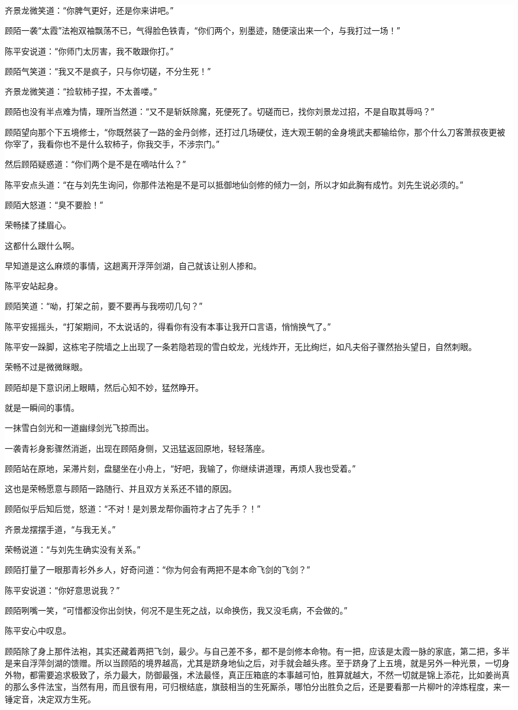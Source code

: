    齐景龙微笑道：“你脾气更好，还是你来讲吧。”

   顾陌一袭“太霞”法袍双袖飘荡不已，气得脸色铁青，“你们两个，别墨迹，随便滚出来一个，与我打过一场！”

   陈平安说道：“你师门太厉害，我不敢跟你打。”

   顾陌气笑道：“我又不是疯子，只与你切磋，不分生死！”

   齐景龙微笑道：“捡软柿子捏，不太善喽。”

   顾陌也没有半点难为情，理所当然道：“又不是斩妖除魔，死便死了。切磋而已，找你刘景龙过招，不是自取其辱吗？”

   顾陌望向那个下五境修士，“你既然装了一路的金丹剑修，还打过几场硬仗，连大观王朝的金身境武夫都输给你，那个什么刀客萧叔夜更被你宰了，我看你也不是什么软柿子，你我交手，不涉宗门。”

   然后顾陌疑惑道：“你们两个是不是在嘀咕什么？”

   陈平安点头道：“在与刘先生询问，你那件法袍是不是可以抵御地仙剑修的倾力一剑，所以才如此胸有成竹。刘先生说必须的。”

   顾陌大怒道：“臭不要脸！”

   荣畅揉了揉眉心。

   这都什么跟什么啊。

   早知道是这么麻烦的事情，这趟离开浮萍剑湖，自己就该让别人掺和。

   陈平安站起身。

   顾陌笑道：“呦，打架之前，要不要再与我唠叨几句？”

   陈平安摇摇头，“打架期间，不太说话的，得看你有没有本事让我开口言语，悄悄换气了。”

   陈平安一跺脚，这栋宅子院墙之上出现了一条若隐若现的雪白蛟龙，光线炸开，无比绚烂，如凡夫俗子骤然抬头望日，自然刺眼。

   荣畅不过是微微眯眼。

   顾陌却是下意识闭上眼睛，然后心知不妙，猛然睁开。

   就是一瞬间的事情。

   一抹雪白剑光和一道幽绿剑光飞掠而出。

   一袭青衫身影骤然消逝，出现在顾陌身侧，又迅猛返回原地，轻轻落座。

   顾陌站在原地，呆滞片刻，盘腿坐在小舟上，“好吧，我输了，你继续讲道理，再烦人我也受着。”

   这也是荣畅愿意与顾陌一路随行、并且双方关系还不错的原因。

   顾陌似乎后知后觉，怒道：“不对！是刘景龙帮你画符才占了先手？！”

   齐景龙摆摆手道，“与我无关。”

   荣畅说道：“与刘先生确实没有关系。”

   顾陌打量了一眼那青衫外乡人，好奇问道：“你为何会有两把不是本命飞剑的飞剑？”

   陈平安说道：“你好意思说我？”

   顾陌咧嘴一笑，“可惜都没你出剑快，何况不是生死之战，以命换伤，我又没毛病，不会做的。”

   陈平安心中叹息。

   顾陌除了身上那件法袍，其实还藏着两把飞剑，最少。与自己差不多，都不是剑修本命物。有一把，应该是太霞一脉的家底，第二把，多半是来自浮萍剑湖的馈赠。所以当顾陌的境界越高，尤其是跻身地仙之后，对手就会越头疼。至于跻身了上五境，就是另外一种光景，一切身外物，都需要追求极致了，杀力最大，防御最强，术法最怪，真正压箱底的本事越可怕，胜算就越大，不然一切就是锦上添花，比如姜尚真的那么多件法宝，当然有用，而且很有用，可归根结底，旗鼓相当的生死厮杀，哪怕分出胜负之后，还是要看那一片柳叶的淬炼程度，来一锤定音，决定双方生死。

